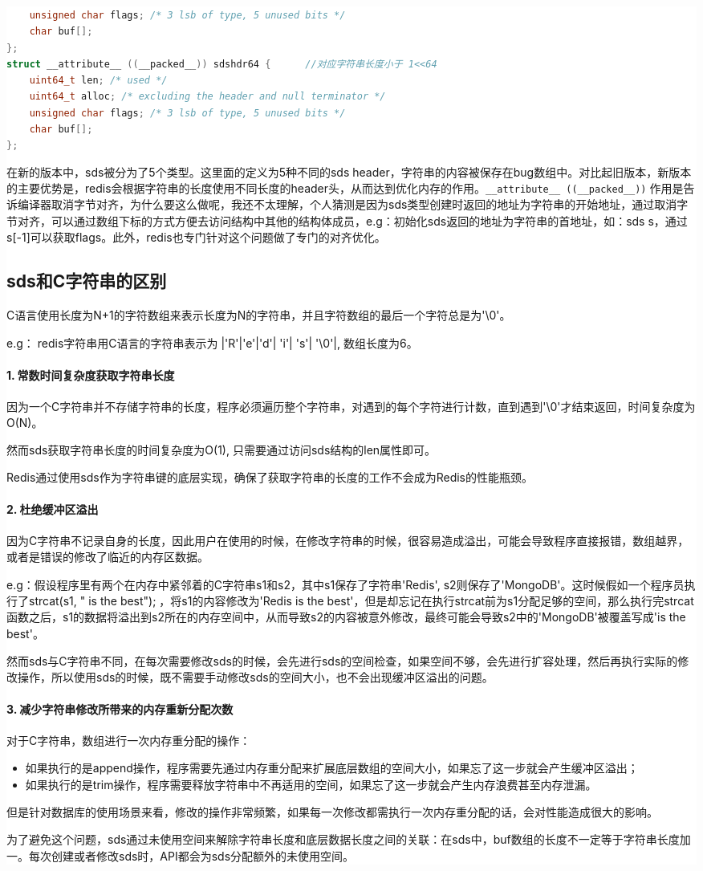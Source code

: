 ```c
    unsigned char flags; /* 3 lsb of type, 5 unused bits */
    char buf[];
};
struct __attribute__ ((__packed__)) sdshdr64 {		//对应字符串长度小于 1<<64
    uint64_t len; /* used */
    uint64_t alloc; /* excluding the header and null terminator */
    unsigned char flags; /* 3 lsb of type, 5 unused bits */
    char buf[];
};
```

在新的版本中，sds被分为了5个类型。这里面的定义为5种不同的sds header，字符串的内容被保存在bug数组中。对比起旧版本，新版本的主要优势是，redis会根据字符串的长度使用不同长度的header头，从而达到优化内存的作用。`__attribute__ ((__packed__))` 作用是告诉编译器取消字节对齐，为什么要这么做呢，我还不太理解，个人猜测是因为sds类型创建时返回的地址为字符串的开始地址，通过取消字节对齐，可以通过数组下标的方式方便去访问结构中其他的结构体成员，e.g：初始化sds返回的地址为字符串的首地址，如：sds s，通过s[-1]可以获取flags。此外，redis也专门针对这个问题做了专门的对齐优化。



## sds和C字符串的区别

C语言使用长度为N+1的字符数组来表示长度为N的字符串，并且字符数组的最后一个字符总是为'\0'。

e.g： redis字符串用C语言的字符串表示为 |'R'|'e'|'d'| 'i'| 's'| '\0'|, 数组长度为6。



#### 1. 常数时间复杂度获取字符串长度

因为一个C字符串并不存储字符串的长度，程序必须遍历整个字符串，对遇到的每个字符进行计数，直到遇到'\0'才结束返回，时间复杂度为O(N)。

然而sds获取字符串长度的时间复杂度为O(1), 只需要通过访问sds结构的len属性即可。

Redis通过使用sds作为字符串键的底层实现，确保了获取字符串的长度的工作不会成为Redis的性能瓶颈。



#### 2. 杜绝缓冲区溢出

因为C字符串不记录自身的长度，因此用户在使用的时候，在修改字符串的时候，很容易造成溢出，可能会导致程序直接报错，数组越界，或者是错误的修改了临近的内存区数据。

e.g：假设程序里有两个在内存中紧邻着的C字符串s1和s2，其中s1保存了字符串'Redis', s2则保存了'MongoDB'。这时候假如一个程序员执行了strcat(s1, " is the best"); ，将s1的内容修改为'Redis is the best'，但是却忘记在执行strcat前为s1分配足够的空间，那么执行完strcat函数之后，s1的数据将溢出到s2所在的内存空间中，从而导致s2的内容被意外修改，最终可能会导致s2中的'MongoDB'被覆盖写成'is the best'。

然而sds与C字符串不同，在每次需要修改sds的时候，会先进行sds的空间检查，如果空间不够，会先进行扩容处理，然后再执行实际的修改操作，所以使用sds的时候，既不需要手动修改sds的空间大小，也不会出现缓冲区溢出的问题。



#### 3. 减少字符串修改所带来的内存重新分配次数

对于C字符串，数组进行一次内存重分配的操作：

- 如果执行的是append操作，程序需要先通过内存重分配来扩展底层数组的空间大小，如果忘了这一步就会产生缓冲区溢出；
- 如果执行的是trim操作，程序需要释放字符串中不再适用的空间，如果忘了这一步就会产生内存浪费甚至内存泄漏。

但是针对数据库的使用场景来看，修改的操作非常频繁，如果每一次修改都需执行一次内存重分配的话，会对性能造成很大的影响。

为了避免这个问题，sds通过未使用空间来解除字符串长度和底层数据长度之间的关联：在sds中，buf数组的长度不一定等于字符串长度加一。每次创建或者修改sds时，API都会为sds分配额外的未使用空间。
